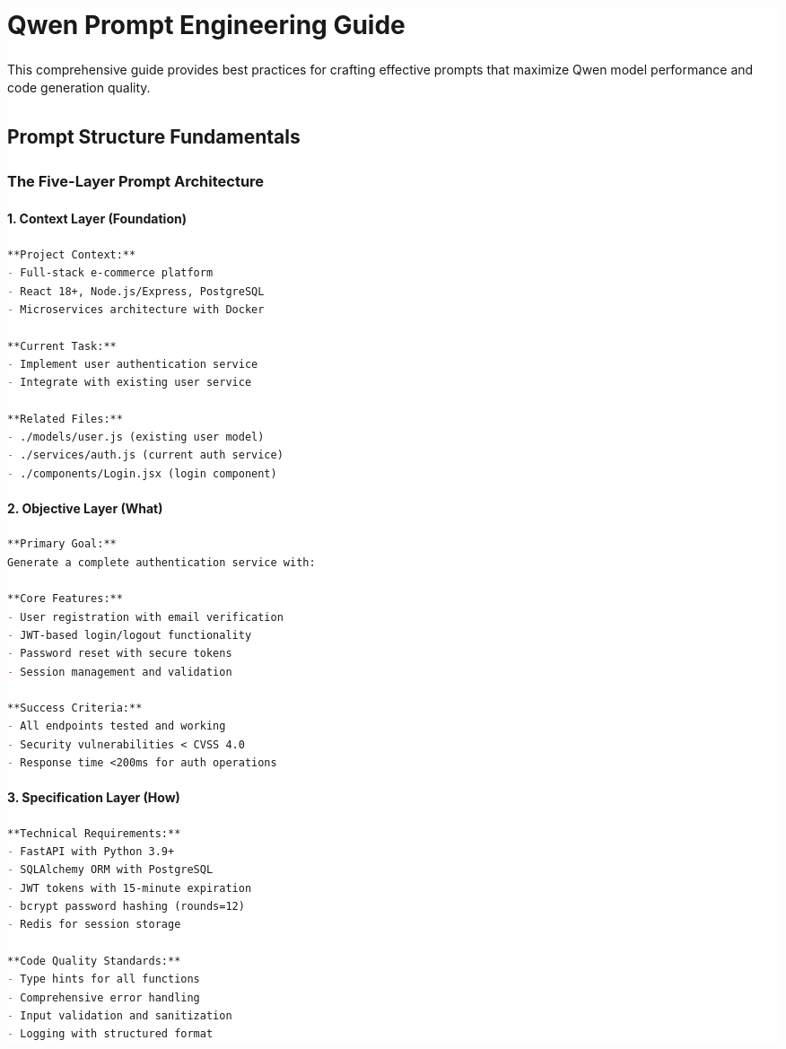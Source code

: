 # Qwen Prompt Engineering Guide

This comprehensive guide provides best practices for crafting effective prompts that maximize Qwen model performance and code generation quality.

## Prompt Structure Fundamentals

### The Five-Layer Prompt Architecture

#### 1. Context Layer (Foundation)
```markdown
**Project Context:**
- Full-stack e-commerce platform
- React 18+, Node.js/Express, PostgreSQL
- Microservices architecture with Docker

**Current Task:**
- Implement user authentication service
- Integrate with existing user service

**Related Files:**
- ./models/user.js (existing user model)
- ./services/auth.js (current auth service)
- ./components/Login.jsx (login component)
```

#### 2. Objective Layer (What)
```markdown
**Primary Goal:**
Generate a complete authentication service with:

**Core Features:**
- User registration with email verification
- JWT-based login/logout functionality
- Password reset with secure tokens
- Session management and validation

**Success Criteria:**
- All endpoints tested and working
- Security vulnerabilities < CVSS 4.0
- Response time <200ms for auth operations
```

#### 3. Specification Layer (How)
```markdown
**Technical Requirements:**
- FastAPI with Python 3.9+
- SQLAlchemy ORM with PostgreSQL
- JWT tokens with 15-minute expiration
- bcrypt password hashing (rounds=12)
- Redis for session storage

**Code Quality Standards:**
- Type hints for all functions
- Comprehensive error handling
- Input validation and sanitization
- Logging with structured format
```
